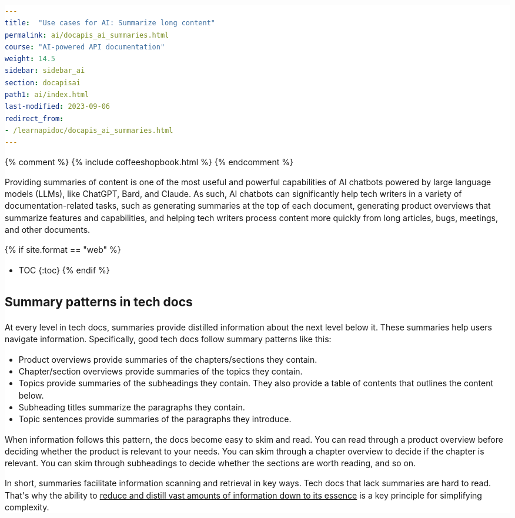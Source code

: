 ```yaml
---
title:  "Use cases for AI: Summarize long content"
permalink: ai/docapis_ai_summaries.html
course: "AI-powered API documentation"
weight: 14.5
sidebar: sidebar_ai
section: docapisai
path1: ai/index.html
last-modified: 2023-09-06
redirect_from:
- /learnapidoc/docapis_ai_summaries.html
---
```


{% comment %}
{% include coffeeshopbook.html %}
{% endcomment %}

Providing summaries of content is one of the most useful and powerful capabilities of AI chatbots powered by large language models (LLMs), like ChatGPT, Bard, and Claude. As such, AI chatbots can significantly help tech writers in a variety of documentation-related tasks, such as generating summaries at the top of each document, generating product overviews that summarize features and capabilities, and helping tech writers process content more quickly from long articles, bugs, meetings, and other documents.

{% if site.format == "web" %}
* TOC
{:toc}
{% endif %}

## Summary patterns in tech docs

At every level in tech docs, summaries provide distilled information about the next level below it. These summaries help users navigate information. Specifically, good tech docs follow summary patterns like this:

* Product overviews provide summaries of the chapters/sections they contain.
* Chapter/section overviews provide summaries of the topics they contain.
* Topics provide summaries of the subheadings they contain. They also provide a table of contents that outlines the content below.
* Subheading titles summarize the paragraphs they contain.
* Topic sentences provide summaries of the paragraphs they introduce. 

When information follows this pattern, the docs become easy to skim and read. You can read through a product overview before deciding whether the product is relevant to your needs. You can skim through a chapter overview to decide if the chapter is relevant. You can skim through subheadings to decide whether the sections are worth reading, and so on. 

In short, summaries facilitate information scanning and retrieval in key ways. Tech docs that lack summaries are hard to read. That's why the ability to [reduce and distill vast amounts of information down to its essence](https://idratherbewriting.com/simplifying-complexity/reduction-layering-distillation.html) is a key principle for simplifying complexity.
